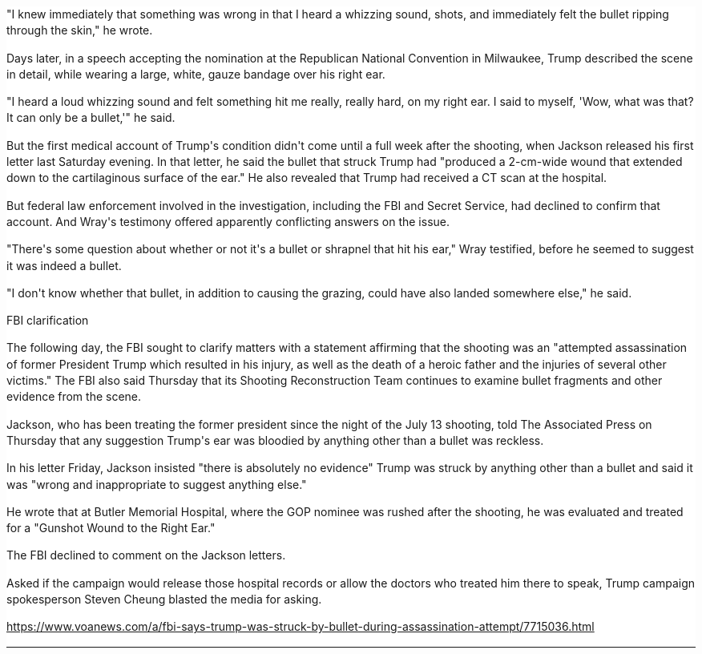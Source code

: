
"I knew immediately that something was wrong in that I heard a whizzing sound, shots, and immediately felt the bullet ripping through the skin," he wrote.


Days later, in a speech accepting the nomination at the Republican National Convention in Milwaukee, Trump described the scene in detail, while wearing a large, white, gauze bandage over his right ear.


"I heard a loud whizzing sound and felt something hit me really, really hard, on my right ear. I said to myself, 'Wow, what was that? It can only be a bullet,'" he said.


But the first medical account of Trump's condition didn't come until a full week after the shooting, when Jackson released his first letter last Saturday evening. In that letter, he said the bullet that struck Trump had "produced a 2-cm-wide wound that extended down to the cartilaginous surface of the ear." He also revealed that Trump had received a CT scan at the hospital.


But federal law enforcement involved in the investigation, including the FBI and Secret Service, had declined to confirm that account. And Wray's testimony offered apparently conflicting answers on the issue.


"There's some question about whether or not it's a bullet or shrapnel that hit his ear," Wray testified, before he seemed to suggest it was indeed a bullet.


"I don't know whether that bullet, in addition to causing the grazing, could have also landed somewhere else," he said.


FBI clarification


The following day, the FBI sought to clarify matters with a statement affirming that the shooting was an "attempted assassination of former President Trump which resulted in his injury, as well as the death of a heroic father and the injuries of several other victims." The FBI also said Thursday that its Shooting Reconstruction Team continues to examine bullet fragments and other evidence from the scene.


Jackson, who has been treating the former president since the night of the July 13 shooting, told The Associated Press on Thursday that any suggestion Trump's ear was bloodied by anything other than a bullet was reckless.


In his letter Friday, Jackson insisted "there is absolutely no evidence" Trump was struck by anything other than a bullet and said it was "wrong and inappropriate to suggest anything else."


He wrote that at Butler Memorial Hospital, where the GOP nominee was rushed after the shooting, he was evaluated and treated for a "Gunshot Wound to the Right Ear."


The FBI declined to comment on the Jackson letters.


Asked if the campaign would release those hospital records or allow the doctors who treated him there to speak, Trump campaign spokesperson Steven Cheung blasted the media for asking. 

<https://www.voanews.com/a/fbi-says-trump-was-struck-by-bullet-during-assassination-attempt/7715036.html>

---